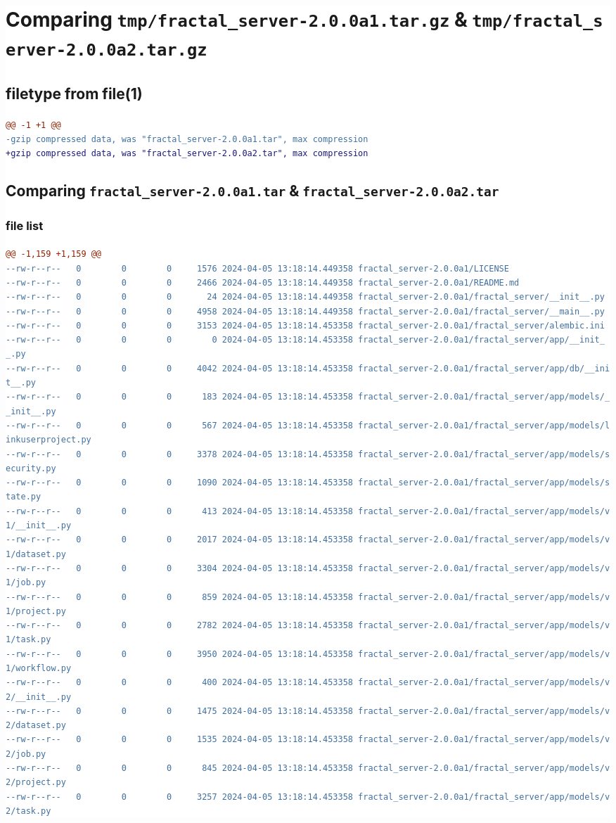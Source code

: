 # Comparing `tmp/fractal_server-2.0.0a1.tar.gz` & `tmp/fractal_server-2.0.0a2.tar.gz`

## filetype from file(1)

```diff
@@ -1 +1 @@
-gzip compressed data, was "fractal_server-2.0.0a1.tar", max compression
+gzip compressed data, was "fractal_server-2.0.0a2.tar", max compression
```

## Comparing `fractal_server-2.0.0a1.tar` & `fractal_server-2.0.0a2.tar`

### file list

```diff
@@ -1,159 +1,159 @@
--rw-r--r--   0        0        0     1576 2024-04-05 13:18:14.449358 fractal_server-2.0.0a1/LICENSE
--rw-r--r--   0        0        0     2466 2024-04-05 13:18:14.449358 fractal_server-2.0.0a1/README.md
--rw-r--r--   0        0        0       24 2024-04-05 13:18:14.449358 fractal_server-2.0.0a1/fractal_server/__init__.py
--rw-r--r--   0        0        0     4958 2024-04-05 13:18:14.449358 fractal_server-2.0.0a1/fractal_server/__main__.py
--rw-r--r--   0        0        0     3153 2024-04-05 13:18:14.453358 fractal_server-2.0.0a1/fractal_server/alembic.ini
--rw-r--r--   0        0        0        0 2024-04-05 13:18:14.453358 fractal_server-2.0.0a1/fractal_server/app/__init__.py
--rw-r--r--   0        0        0     4042 2024-04-05 13:18:14.453358 fractal_server-2.0.0a1/fractal_server/app/db/__init__.py
--rw-r--r--   0        0        0      183 2024-04-05 13:18:14.453358 fractal_server-2.0.0a1/fractal_server/app/models/__init__.py
--rw-r--r--   0        0        0      567 2024-04-05 13:18:14.453358 fractal_server-2.0.0a1/fractal_server/app/models/linkuserproject.py
--rw-r--r--   0        0        0     3378 2024-04-05 13:18:14.453358 fractal_server-2.0.0a1/fractal_server/app/models/security.py
--rw-r--r--   0        0        0     1090 2024-04-05 13:18:14.453358 fractal_server-2.0.0a1/fractal_server/app/models/state.py
--rw-r--r--   0        0        0      413 2024-04-05 13:18:14.453358 fractal_server-2.0.0a1/fractal_server/app/models/v1/__init__.py
--rw-r--r--   0        0        0     2017 2024-04-05 13:18:14.453358 fractal_server-2.0.0a1/fractal_server/app/models/v1/dataset.py
--rw-r--r--   0        0        0     3304 2024-04-05 13:18:14.453358 fractal_server-2.0.0a1/fractal_server/app/models/v1/job.py
--rw-r--r--   0        0        0      859 2024-04-05 13:18:14.453358 fractal_server-2.0.0a1/fractal_server/app/models/v1/project.py
--rw-r--r--   0        0        0     2782 2024-04-05 13:18:14.453358 fractal_server-2.0.0a1/fractal_server/app/models/v1/task.py
--rw-r--r--   0        0        0     3950 2024-04-05 13:18:14.453358 fractal_server-2.0.0a1/fractal_server/app/models/v1/workflow.py
--rw-r--r--   0        0        0      400 2024-04-05 13:18:14.453358 fractal_server-2.0.0a1/fractal_server/app/models/v2/__init__.py
--rw-r--r--   0        0        0     1475 2024-04-05 13:18:14.453358 fractal_server-2.0.0a1/fractal_server/app/models/v2/dataset.py
--rw-r--r--   0        0        0     1535 2024-04-05 13:18:14.453358 fractal_server-2.0.0a1/fractal_server/app/models/v2/job.py
--rw-r--r--   0        0        0      845 2024-04-05 13:18:14.453358 fractal_server-2.0.0a1/fractal_server/app/models/v2/project.py
--rw-r--r--   0        0        0     3257 2024-04-05 13:18:14.453358 fractal_server-2.0.0a1/fractal_server/app/models/v2/task.py
```